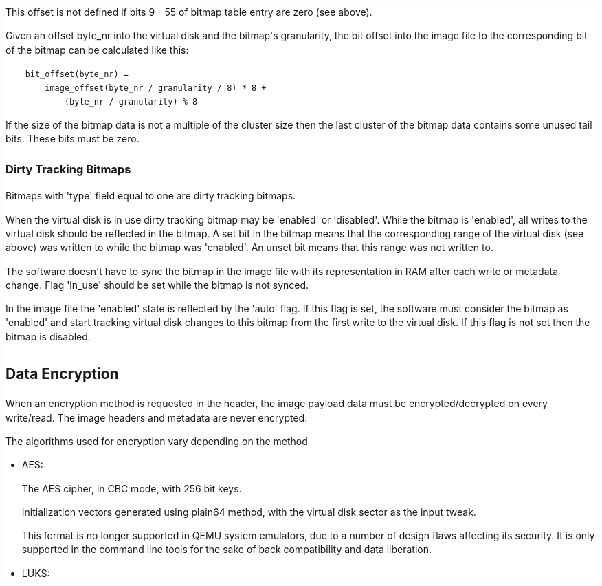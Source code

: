 This offset is not defined if bits 9 - 55 of bitmap table entry are zero (see
above).

Given an offset byte_nr into the virtual disk and the bitmap's granularity, the
bit offset into the image file to the corresponding bit of the bitmap can be
calculated like this:
```
    bit_offset(byte_nr) =
        image_offset(byte_nr / granularity / 8) * 8 +
            (byte_nr / granularity) % 8
```

If the size of the bitmap data is not a multiple of the cluster size then the
last cluster of the bitmap data contains some unused tail bits. These bits must
be zero.


### Dirty Tracking Bitmaps

Bitmaps with 'type' field equal to one are dirty tracking bitmaps.

When the virtual disk is in use dirty tracking bitmap may be 'enabled' or
'disabled'. While the bitmap is 'enabled', all writes to the virtual disk
should be reflected in the bitmap. A set bit in the bitmap means that the
corresponding range of the virtual disk (see above) was written to while the
bitmap was 'enabled'. An unset bit means that this range was not written to.

The software doesn't have to sync the bitmap in the image file with its
representation in RAM after each write or metadata change. Flag 'in_use'
should be set while the bitmap is not synced.

In the image file the 'enabled' state is reflected by the 'auto' flag. If this
flag is set, the software must consider the bitmap as 'enabled' and start
tracking virtual disk changes to this bitmap from the first write to the
virtual disk. If this flag is not set then the bitmap is disabled.

## Data Encryption

When an encryption method is requested in the header, the image payload
data must be encrypted/decrypted on every write/read. The image headers
and metadata are never encrypted.

The algorithms used for encryption vary depending on the method

 - AES:

   The AES cipher, in CBC mode, with 256 bit keys.

   Initialization vectors generated using plain64 method, with
   the virtual disk sector as the input tweak.

   This format is no longer supported in QEMU system emulators, due
   to a number of design flaws affecting its security. It is only
   supported in the command line tools for the sake of back compatibility
   and data liberation.

 - LUKS:
